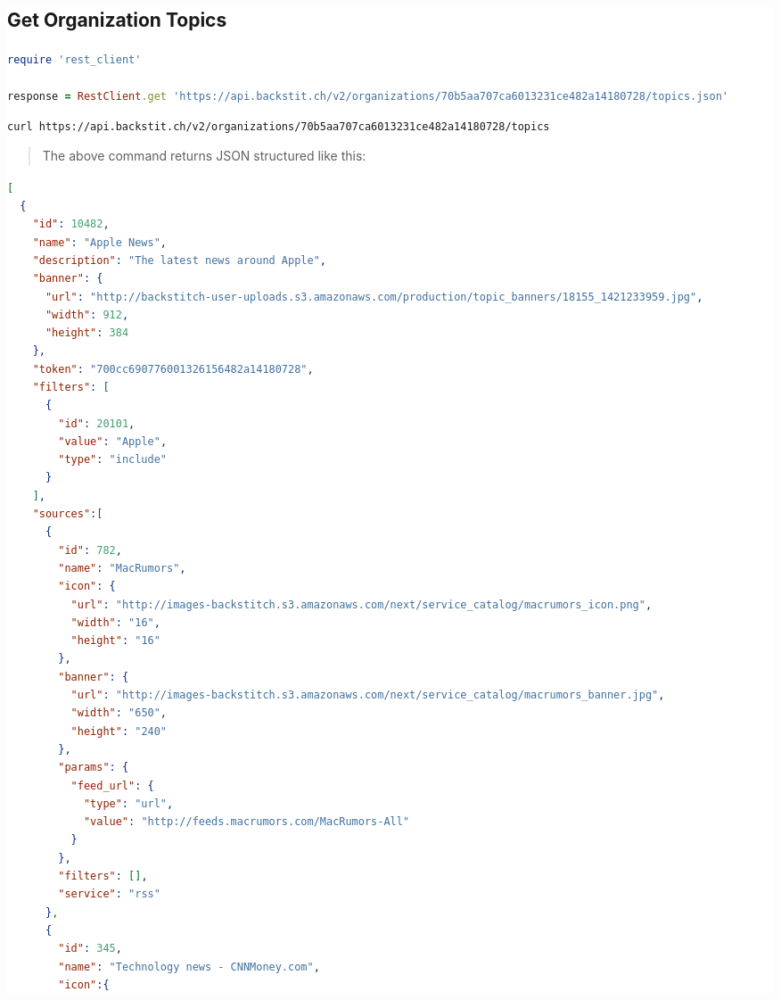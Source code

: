 
## Get Organization Topics

```ruby
require 'rest_client'

response = RestClient.get 'https://api.backstit.ch/v2/organizations/70b5aa707ca6013231ce482a14180728/topics.json'
```



```shell
curl https://api.backstit.ch/v2/organizations/70b5aa707ca6013231ce482a14180728/topics
```

> The above command returns JSON structured like this:

```json
[
  {
    "id": 10482,
    "name": "Apple News",
    "description": "The latest news around Apple",
    "banner": {
      "url": "http://backstitch-user-uploads.s3.amazonaws.com/production/topic_banners/18155_1421233959.jpg",
      "width": 912,
      "height": 384
    },
    "token": "700cc690776001326156482a14180728",
    "filters": [
      {
        "id": 20101,
        "value": "Apple",
        "type": "include"
      }
    ],
    "sources":[
      {
        "id": 782,
        "name": "MacRumors",
        "icon": {
          "url": "http://images-backstitch.s3.amazonaws.com/next/service_catalog/macrumors_icon.png",
          "width": "16",
          "height": "16"
        },
        "banner": {
          "url": "http://images-backstitch.s3.amazonaws.com/next/service_catalog/macrumors_banner.jpg",
          "width": "650",
          "height": "240"
        },
        "params": {
          "feed_url": {
            "type": "url",
            "value": "http://feeds.macrumors.com/MacRumors-All"
          }
        },
        "filters": [],
        "service": "rss"
      },
      {
        "id": 345,
        "name": "Technology news - CNNMoney.com",
        "icon":{
```